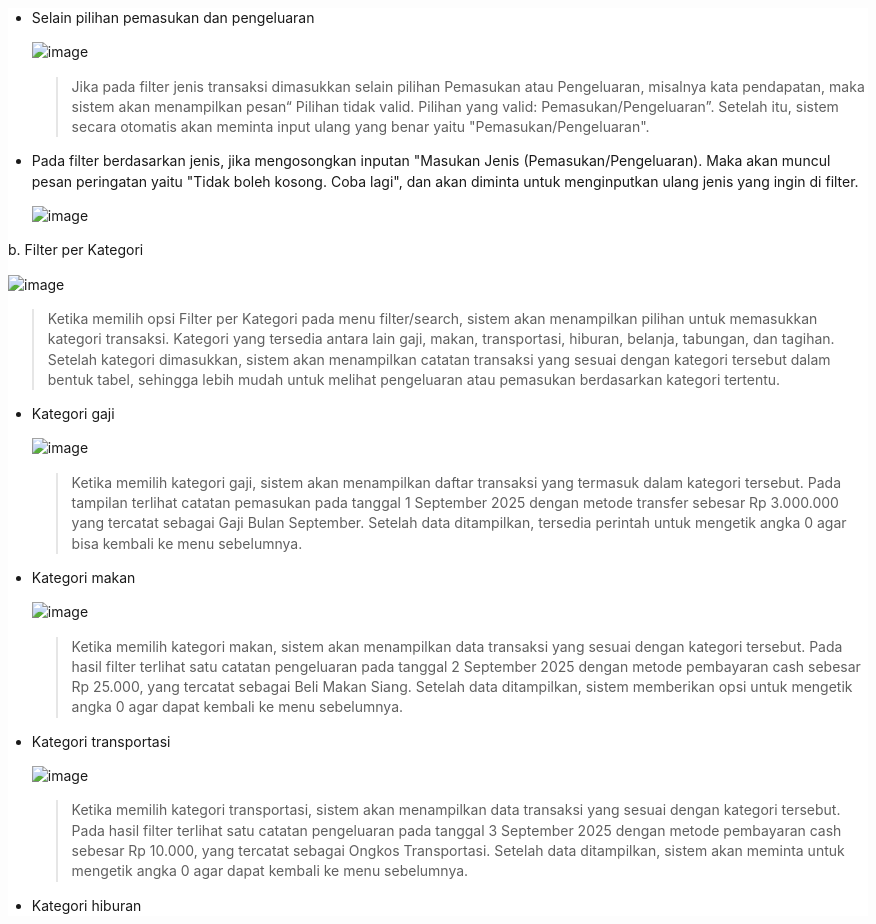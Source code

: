 - Selain pilihan pemasukan dan pengeluaran
  
  <img width="673" height="118" alt="image" src="https://github.com/user-attachments/assets/acb5f4f7-8f5a-42ed-bffe-0fa9d19d8970" />

  > Jika pada filter jenis transaksi dimasukkan selain pilihan Pemasukan atau Pengeluaran, misalnya kata pendapatan, maka sistem akan menampilkan pesan“ Pilihan tidak valid. Pilihan yang valid: Pemasukan/Pengeluaran”. Setelah itu, sistem secara otomatis akan meminta input ulang yang benar yaitu "Pemasukan/Pengeluaran".

- Pada filter berdasarkan jenis, jika mengosongkan inputan "Masukan Jenis (Pemasukan/Pengeluaran). Maka akan muncul pesan peringatan yaitu "Tidak boleh kosong. Coba lagi", dan akan diminta untuk menginputkan ulang jenis yang ingin di filter.

  <img width="681" height="127" alt="image" src="https://github.com/user-attachments/assets/b52560ec-c886-46aa-932d-445b791e5251" />


b. Filter per Kategori  

  <img width="716" height="288" alt="image" src="https://github.com/user-attachments/assets/f9e842f5-eea3-434f-9940-27be111e86d7" />


  > Ketika memilih opsi Filter per Kategori pada menu filter/search, sistem akan menampilkan pilihan untuk memasukkan kategori transaksi. Kategori yang tersedia antara lain gaji, makan, transportasi, hiburan, belanja, tabungan, dan tagihan. Setelah kategori dimasukkan, sistem akan menampilkan catatan transaksi yang sesuai dengan kategori tersebut dalam bentuk tabel, sehingga lebih mudah untuk melihat pengeluaran atau pemasukan berdasarkan kategori tertentu.

- Kategori gaji
  
  <img width="1019" height="210" alt="image" src="https://github.com/user-attachments/assets/4dc47c9e-072a-41cd-92a9-4240bb77cce5" />

  > Ketika memilih kategori gaji, sistem akan menampilkan daftar transaksi yang termasuk dalam kategori tersebut. Pada tampilan terlihat catatan pemasukan pada tanggal 1 September 2025 dengan metode transfer sebesar Rp 3.000.000 yang tercatat sebagai Gaji Bulan September. Setelah data ditampilkan, tersedia perintah untuk mengetik angka 0 agar bisa kembali ke menu sebelumnya.

- Kategori makan
  
  <img width="1008" height="214" alt="image" src="https://github.com/user-attachments/assets/7dae145d-325a-4fab-a905-65ef1f65300b" />

  > Ketika memilih kategori makan, sistem akan menampilkan data transaksi yang sesuai dengan kategori tersebut. Pada hasil filter terlihat satu catatan pengeluaran pada tanggal 2 September 2025 dengan metode pembayaran cash sebesar Rp 25.000, yang tercatat sebagai Beli Makan Siang. Setelah data ditampilkan, sistem memberikan opsi untuk mengetik angka 0 agar dapat kembali ke menu sebelumnya.
  
- Kategori transportasi
  
  <img width="1003" height="215" alt="image" src="https://github.com/user-attachments/assets/e1533edb-284f-426f-a00b-fb69bce4c928" />
  
  > Ketika memilih kategori transportasi, sistem akan menampilkan data transaksi yang sesuai dengan kategori tersebut. Pada hasil filter terlihat satu catatan pengeluaran pada tanggal 3 September 2025 dengan metode pembayaran cash sebesar Rp 10.000, yang tercatat sebagai Ongkos Transportasi. Setelah data ditampilkan, sistem akan meminta untuk mengetik angka 0 agar dapat kembali ke menu sebelumnya.

- Kategori hiburan
  